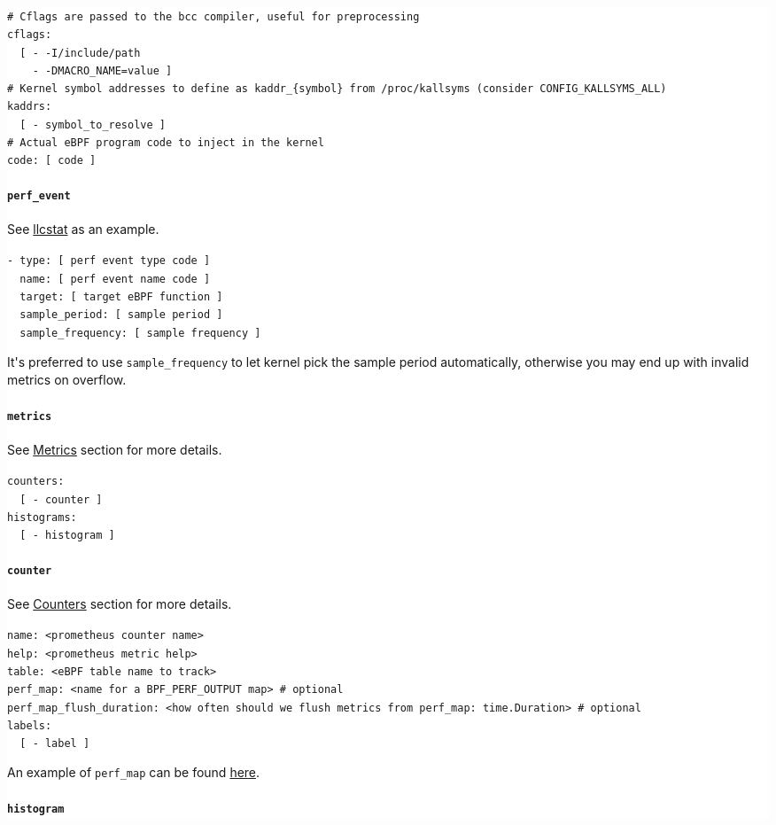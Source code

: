 ```
# Cflags are passed to the bcc compiler, useful for preprocessing
cflags:
  [ - -I/include/path
    - -DMACRO_NAME=value ]
# Kernel symbol addresses to define as kaddr_{symbol} from /proc/kallsyms (consider CONFIG_KALLSYMS_ALL)
kaddrs:
  [ - symbol_to_resolve ]
# Actual eBPF program code to inject in the kernel
code: [ code ]
```

#### `perf_event`

See [llcstat](examples/bcc/llcstat.yaml) as an example.

```
- type: [ perf event type code ]
  name: [ perf event name code ]
  target: [ target eBPF function ]
  sample_period: [ sample period ]
  sample_frequency: [ sample frequency ]
```

It's preferred to use `sample_frequency` to let kernel pick the sample period
automatically, otherwise you may end up with invalid metrics on overflow.

#### `metrics`

See [Metrics](#metrics) section for more details.

```
counters:
  [ - counter ]
histograms:
  [ - histogram ]
```

#### `counter`

See [Counters](#counters) section for more details.

```
name: <prometheus counter name>
help: <prometheus metric help>
table: <eBPF table name to track>
perf_map: <name for a BPF_PERF_OUTPUT map> # optional
perf_map_flush_duration: <how often should we flush metrics from perf_map: time.Duration> # optional
labels:
  [ - label ]
```

An example of `perf_map` can be found [here](examples/bcc/oomkill.yaml).

#### `histogram`
